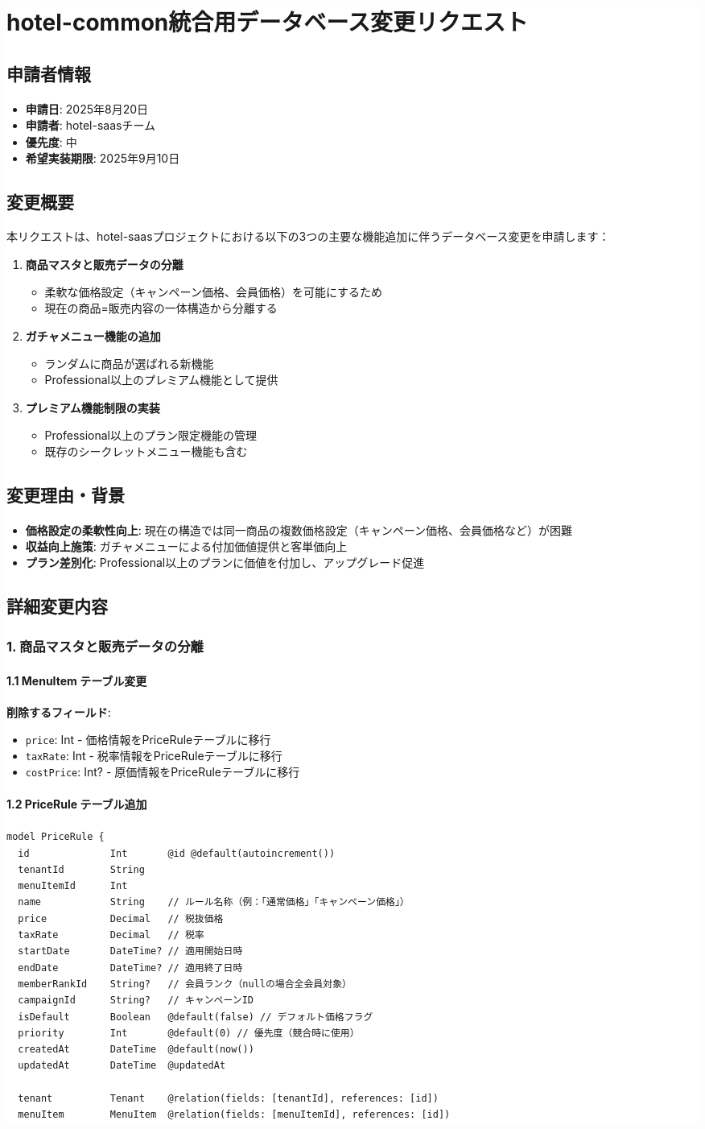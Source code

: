 # hotel-common統合用データベース変更リクエスト

## 申請者情報

- **申請日**: 2025年8月20日
- **申請者**: hotel-saasチーム
- **優先度**: 中
- **希望実装期限**: 2025年9月10日

## 変更概要

本リクエストは、hotel-saasプロジェクトにおける以下の3つの主要な機能追加に伴うデータベース変更を申請します：

1. **商品マスタと販売データの分離**
   - 柔軟な価格設定（キャンペーン価格、会員価格）を可能にするため
   - 現在の商品=販売内容の一体構造から分離する

2. **ガチャメニュー機能の追加**
   - ランダムに商品が選ばれる新機能
   - Professional以上のプレミアム機能として提供

3. **プレミアム機能制限の実装**
   - Professional以上のプラン限定機能の管理
   - 既存のシークレットメニュー機能も含む

## 変更理由・背景

- **価格設定の柔軟性向上**: 現在の構造では同一商品の複数価格設定（キャンペーン価格、会員価格など）が困難
- **収益向上施策**: ガチャメニューによる付加価値提供と客単価向上
- **プラン差別化**: Professional以上のプランに価値を付加し、アップグレード促進

## 詳細変更内容

### 1. 商品マスタと販売データの分離

#### 1.1 MenuItem テーブル変更

**削除するフィールド**:
- `price`: Int - 価格情報をPriceRuleテーブルに移行
- `taxRate`: Int - 税率情報をPriceRuleテーブルに移行
- `costPrice`: Int? - 原価情報をPriceRuleテーブルに移行

#### 1.2 PriceRule テーブル追加

```prisma
model PriceRule {
  id              Int       @id @default(autoincrement())
  tenantId        String
  menuItemId      Int
  name            String    // ルール名称（例：「通常価格」「キャンペーン価格」）
  price           Decimal   // 税抜価格
  taxRate         Decimal   // 税率
  startDate       DateTime? // 適用開始日時
  endDate         DateTime? // 適用終了日時
  memberRankId    String?   // 会員ランク（nullの場合全会員対象）
  campaignId      String?   // キャンペーンID
  isDefault       Boolean   @default(false) // デフォルト価格フラグ
  priority        Int       @default(0) // 優先度（競合時に使用）
  createdAt       DateTime  @default(now())
  updatedAt       DateTime  @updatedAt

  tenant          Tenant    @relation(fields: [tenantId], references: [id])
  menuItem        MenuItem  @relation(fields: [menuItemId], references: [id])
```